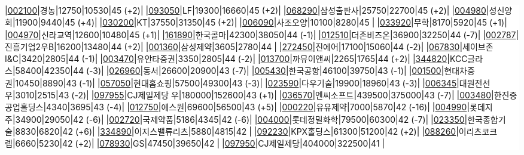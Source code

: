 |[002100](https://finance.daum.net/quotes/A002100)|경농|12750|10530|45 (+2)|
|[093050](https://finance.daum.net/quotes/A093050)|LF|19300|16660|45 (+2)|
|[068290](https://finance.daum.net/quotes/A068290)|삼성출판사|25750|22700|45 (+2)|
|[004980](https://finance.daum.net/quotes/A004980)|성신양회|11900|9440|45 (+4)|
|[030200](https://finance.daum.net/quotes/A030200)|KT|37550|31350|45 (+2)|
|[006090](https://finance.daum.net/quotes/A006090)|사조오양|10100|8280|45 |
|[033920](https://finance.daum.net/quotes/A033920)|무학|8170|5920|45 (+1)|
|[004970](https://finance.daum.net/quotes/A004970)|신라교역|12600|10480|45 (+1)|
|[161890](https://finance.daum.net/quotes/A161890)|한국콜마|42300|38050|44 (-1)|
|[012510](https://finance.daum.net/quotes/A012510)|더존비즈온|36900|32250|44 (-7)|
|[002787](https://finance.daum.net/quotes/A002787)|진흥기업2우B|16200|13480|44 (+2)|
|[001360](https://finance.daum.net/quotes/A001360)|삼성제약|3605|2780|44 |
|[272450](https://finance.daum.net/quotes/A272450)|진에어|17100|15060|44 (-2)|
|[067830](https://finance.daum.net/quotes/A067830)|세이브존I&C|3420|2805|44 (-1)|
|[003470](https://finance.daum.net/quotes/A003470)|유안타증권|3350|2805|44 (-2)|
|[013700](https://finance.daum.net/quotes/A013700)|까뮤이앤씨|2265|1765|44 (+2)|
|[344820](https://finance.daum.net/quotes/A344820)|KCC글라스|58400|42350|44 (-3)|
|[026960](https://finance.daum.net/quotes/A026960)|동서|26600|20900|43 (-7)|
|[005430](https://finance.daum.net/quotes/A005430)|한국공항|46100|39750|43 (-1)|
|[001500](https://finance.daum.net/quotes/A001500)|현대차증권|10450|8890|43 (-1)|
|[057050](https://finance.daum.net/quotes/A057050)|현대홈쇼핑|57500|49300|43 (-3)|
|[023590](https://finance.daum.net/quotes/A023590)|다우기술|19900|18960|43 (-3)|
|[006345](https://finance.daum.net/quotes/A006345)|대원전선우|3010|2515|43 (-2)|
|[097955](https://finance.daum.net/quotes/A097955)|CJ제일제당 우|180000|152600|43 (+1)|
|[036570](https://finance.daum.net/quotes/A036570)|엔씨소프트|439500|375000|43 (-7)|
|[003480](https://finance.daum.net/quotes/A003480)|한진중공업홀딩스|4340|3695|43 (-4)|
|[012750](https://finance.daum.net/quotes/A012750)|에스원|69600|56500|43 (+5)|
|[000220](https://finance.daum.net/quotes/A000220)|유유제약|7000|5870|42 (-16)|
|[004990](https://finance.daum.net/quotes/A004990)|롯데지주|34900|29050|42 (-6)|
|[002720](https://finance.daum.net/quotes/A002720)|국제약품|5186|4345|42 (-6)|
|[004000](https://finance.daum.net/quotes/A004000)|롯데정밀화학|79500|60300|42 (-7)|
|[023350](https://finance.daum.net/quotes/A023350)|한국종합기술|8830|6820|42 (+6)|
|[334890](https://finance.daum.net/quotes/A334890)|이지스밸류리츠|5880|4815|42 |
|[092230](https://finance.daum.net/quotes/A092230)|KPX홀딩스|61300|51200|42 (+2)|
|[088260](https://finance.daum.net/quotes/A088260)|이리츠코크렙|6660|5230|42 (+2)|
|[078930](https://finance.daum.net/quotes/A078930)|GS|47450|39650|42 |
|[097950](https://finance.daum.net/quotes/A097950)|CJ제일제당|404000|322500|41 |